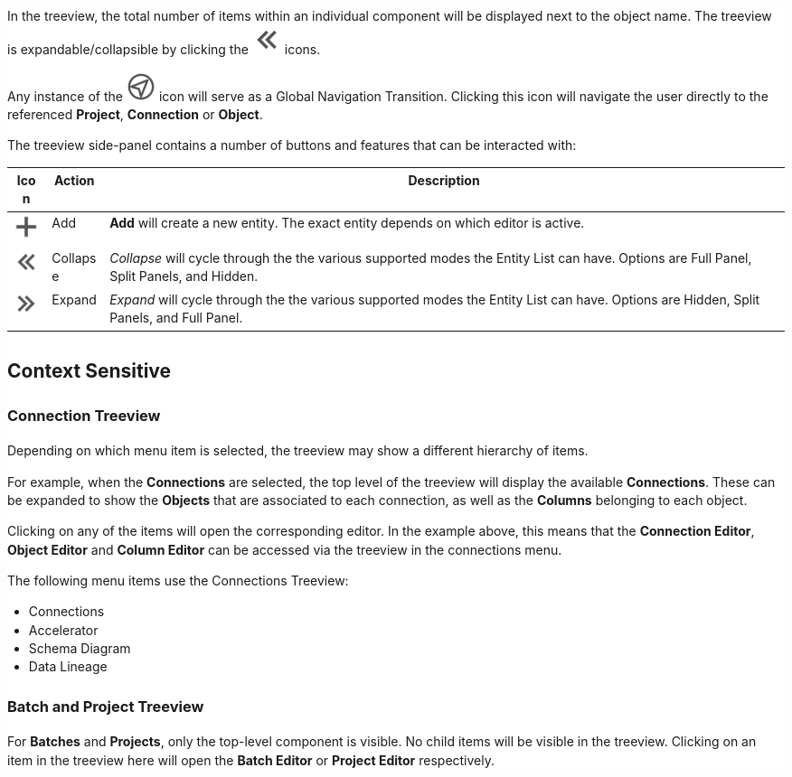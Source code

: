 In the treeview, the total number of items within an individual component will be displayed next to the object name. The treeview is expandable/collapsible by clicking the <img class="icon-inline" src="../../static/img/expanded.svg"/> icons.

Any instance of the <img class="icon-inline" src="../../static/img/navigate.svg"/> icon will serve as a Global Navigation Transition.
Clicking this icon will navigate the user directly to the referenced **Project**, **Connection** or **Object**.

The treeview side-panel contains a number of buttons and features that can be interacted with:

| Icon | Action | Description |
|-|-|-| 
| <div class="icon-col m-5"><img src="../../static/img/add.svg"/></div> | Add | **Add** will create a new entity. The exact entity depends on which editor is active. |
| <div class="icon-col m-5"><img src="../../static/img/expanded.svg"/></div> | Collapse | *Collapse* will cycle through the the various supported modes the Entity List can have.  Options are Full Panel, Split Panels, and Hidden. |
| <div class="icon-col m-5"><img src="../../static/img/collapsed.svg"/></div> | Expand | *Expand* will cycle through the the various supported modes the Entity List can have.  Options are Hidden, Split Panels, and Full Panel. |

## Context Sensitive

### Connection Treeview

Depending on which menu item is selected, the treeview may show a different hierarchy of items.

For example, when the **Connections** are selected, the top level of the treeview will display the available **Connections**. These can be expanded to show the **Objects** that are associated to each connection, as well as the **Columns** belonging to each object.

Clicking on any of the items will open the corresponding editor. In the example above, this means that the **Connection Editor**, **Object Editor** and **Column Editor** can be accessed via the treeview in the connections menu.

The following menu items use the Connections Treeview:

* Connections
* Accelerator
* Schema Diagram
* Data Lineage

### Batch and Project Treeview

For **Batches** and **Projects**, only the top-level component is visible. No child items will be visible in the treeview. Clicking on an item in the treeview here will open the **Batch Editor** or **Project Editor** respectively.

